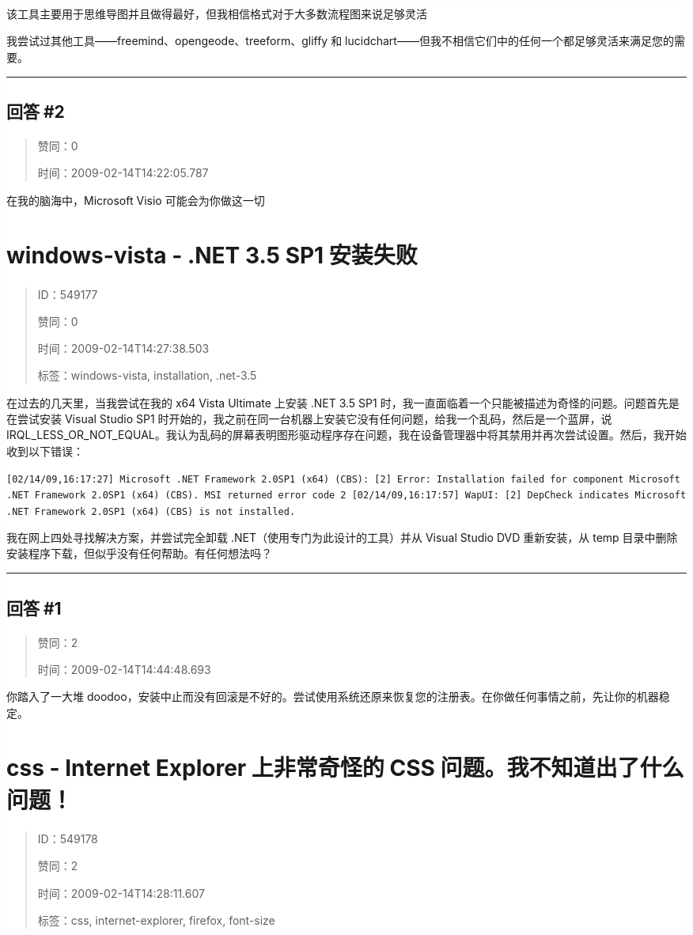 该工具主要用于思维导图并且做得最好，但我相信格式对于大多数流程图来说足够灵活

我尝试过其他工具——freemind、opengeode、treeform、gliffy 和 lucidchart——但我不相信它们中的任何一个都足够灵活来满足您的需要。

* * *

## 回答 #2

> 赞同：0
> 
> 时间：2009-02-14T14:22:05.787

在我的脑海中，Microsoft Visio 可能会为你做这一切

# windows-vista - .NET 3.5 SP1 安装失败

> ID：549177
> 
> 赞同：0
> 
> 时间：2009-02-14T14:27:38.503
> 
> 标签：windows-vista, installation, .net-3.5

在过去的几天里，当我尝试在我的 x64 Vista Ultimate 上安装 .NET 3.5 SP1 时，我一直面临着一个只能被描述为奇怪的问题。问题首先是在尝试安装 Visual Studio SP1 时开始的，我之前在同一台机器上安装它没有任何问题，给我一个乱码，然后是一个蓝屏，说 IRQL_LESS_OR_NOT_EQUAL。我认为乱码的屏幕表明图形驱动程序存在问题，我在设备管理器中将其禁用并再次尝试设置。然后，我开始收到以下错误：

```
[02/14/09,16:17:27] Microsoft .NET Framework 2.0SP1 (x64) (CBS): [2] Error: Installation failed for component Microsoft .NET Framework 2.0SP1 (x64) (CBS). MSI returned error code 2 [02/14/09,16:17:57] WapUI: [2] DepCheck indicates Microsoft .NET Framework 2.0SP1 (x64) (CBS) is not installed. 
```

我在网上四处寻找解决方案，并尝试完全卸载 .NET（使用专门为此设计的工具）并从 Visual Studio DVD 重新安装，从 temp 目录中删除安装程序下载，但似乎没有任何帮助。有任何想法吗？

* * *

## 回答 #1

> 赞同：2
> 
> 时间：2009-02-14T14:44:48.693

你踏入了一大堆 doodoo，安装中止而没有回滚是不好的。尝试使用系统还原来恢复您的注册表。在你做任何事情之前，先让你的机器稳定。

# css - Internet Explorer 上非常奇怪的 CSS 问题。我不知道出了什么问题！

> ID：549178
> 
> 赞同：2
> 
> 时间：2009-02-14T14:28:11.607
> 
> 标签：css, internet-explorer, firefox, font-size
